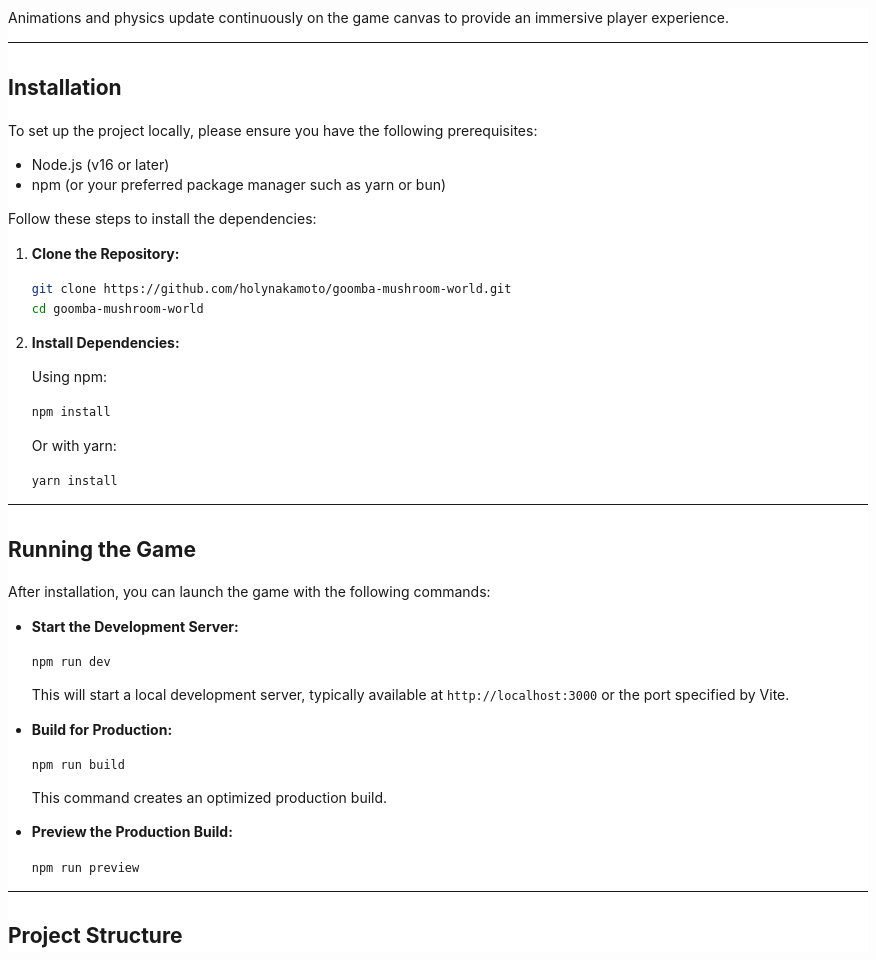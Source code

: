 Animations and physics update continuously on the game canvas to provide an immersive player experience.

------------------------------------------------------------
## Installation

To set up the project locally, please ensure you have the following prerequisites:

- Node.js (v16 or later)
- npm (or your preferred package manager such as yarn or bun)

Follow these steps to install the dependencies:

1. **Clone the Repository:**

   ```bash
   git clone https://github.com/holynakamoto/goomba-mushroom-world.git
   cd goomba-mushroom-world
   ```

2. **Install Dependencies:**

   Using npm:
   ```bash
   npm install
   ```
   Or with yarn:
   ```bash
   yarn install
   ```

------------------------------------------------------------
## Running the Game

After installation, you can launch the game with the following commands:

- **Start the Development Server:**

  ```bash
  npm run dev
  ```
  This will start a local development server, typically available at `http://localhost:3000` or the port specified by Vite.

- **Build for Production:**

  ```bash
  npm run build
  ```
  This command creates an optimized production build.

- **Preview the Production Build:**

  ```bash
  npm run preview
  ```

------------------------------------------------------------
## Project Structure
